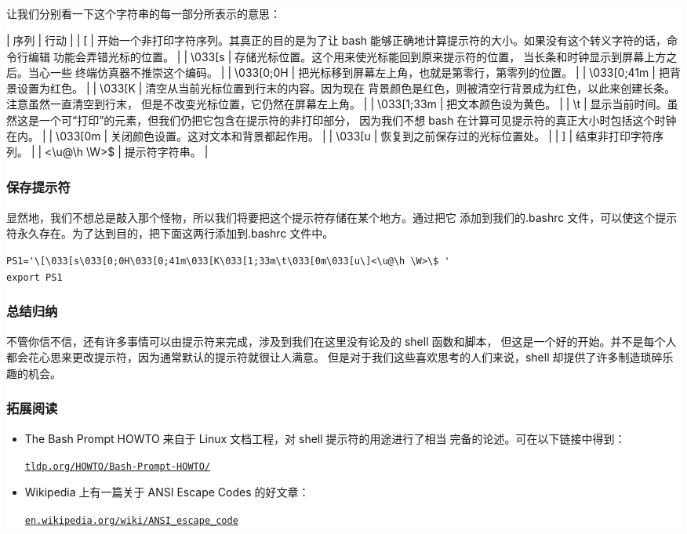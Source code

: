 让我们分别看一下这个字符串的每一部分所表示的意思：

| 序列 | 行动 |
| [ | 开始一个非打印字符序列。其真正的目的是为了让 bash 能够正确地计算提示符的大小。如果没有这个转义字符的话，命令行编辑 功能会弄错光标的位置。 |
| \033[s | 存储光标位置。这个用来使光标能回到原来提示符的位置， 当长条和时钟显示到屏幕上方之后。当心一些 终端仿真器不推崇这个编码。 |
| \033[0;0H | 把光标移到屏幕左上角，也就是第零行，第零列的位置。 |
| \033[0;41m | 把背景设置为红色。 |
| \033[K | 清空从当前光标位置到行末的内容。因为现在 背景颜色是红色，则被清空行背景成为红色，以此来创建长条。注意虽然一直清空到行末， 但是不改变光标位置，它仍然在屏幕左上角。 |
| \033[1;33m | 把文本颜色设为黄色。 |
| \t | 显示当前时间。虽然这是一个可“打印”的元素，但我们仍把它包含在提示符的非打印部分， 因为我们不想 bash 在计算可见提示符的真正大小时包括这个时钟在内。 |
| \033[0m | 关闭颜色设置。这对文本和背景都起作用。 |
| \033[u | 恢复到之前保存过的光标位置处。 |
| ] | 结束非打印字符序列。 |
| <\u@\h \W>$ | 提示符字符串。 |

### 保存提示符

显然地，我们不想总是敲入那个怪物，所以我们将要把这个提示符存储在某个地方。通过把它 添加到我们的.bashrc 文件，可以使这个提示符永久存在。为了达到目的，把下面这两行添加到.bashrc 文件中。

```
PS1='\[\033[s\033[0;0H\033[0;41m\033[K\033[1;33m\t\033[0m\033[u\]<\u@\h \W>\$ '
export PS1 
```

### 总结归纳

不管你信不信，还有许多事情可以由提示符来完成，涉及到我们在这里没有论及的 shell 函数和脚本， 但这是一个好的开始。并不是每个人都会花心思来更改提示符，因为通常默认的提示符就很让人满意。 但是对于我们这些喜欢思考的人们来说，shell 却提供了许多制造琐碎乐趣的机会。

### 拓展阅读

*   The Bash Prompt HOWTO 来自于 Linux 文档工程，对 shell 提示符的用途进行了相当 完备的论述。可在以下链接中得到：

    [`tldp.org/HOWTO/Bash-Prompt-HOWTO/`](http://tldp.org/HOWTO/Bash-Prompt-HOWTO/)

*   Wikipedia 上有一篇关于 ANSI Escape Codes 的好文章：

    [`en.wikipedia.org/wiki/ANSI_escape_code`](http://en.wikipedia.org/wiki/ANSI_escape_code)